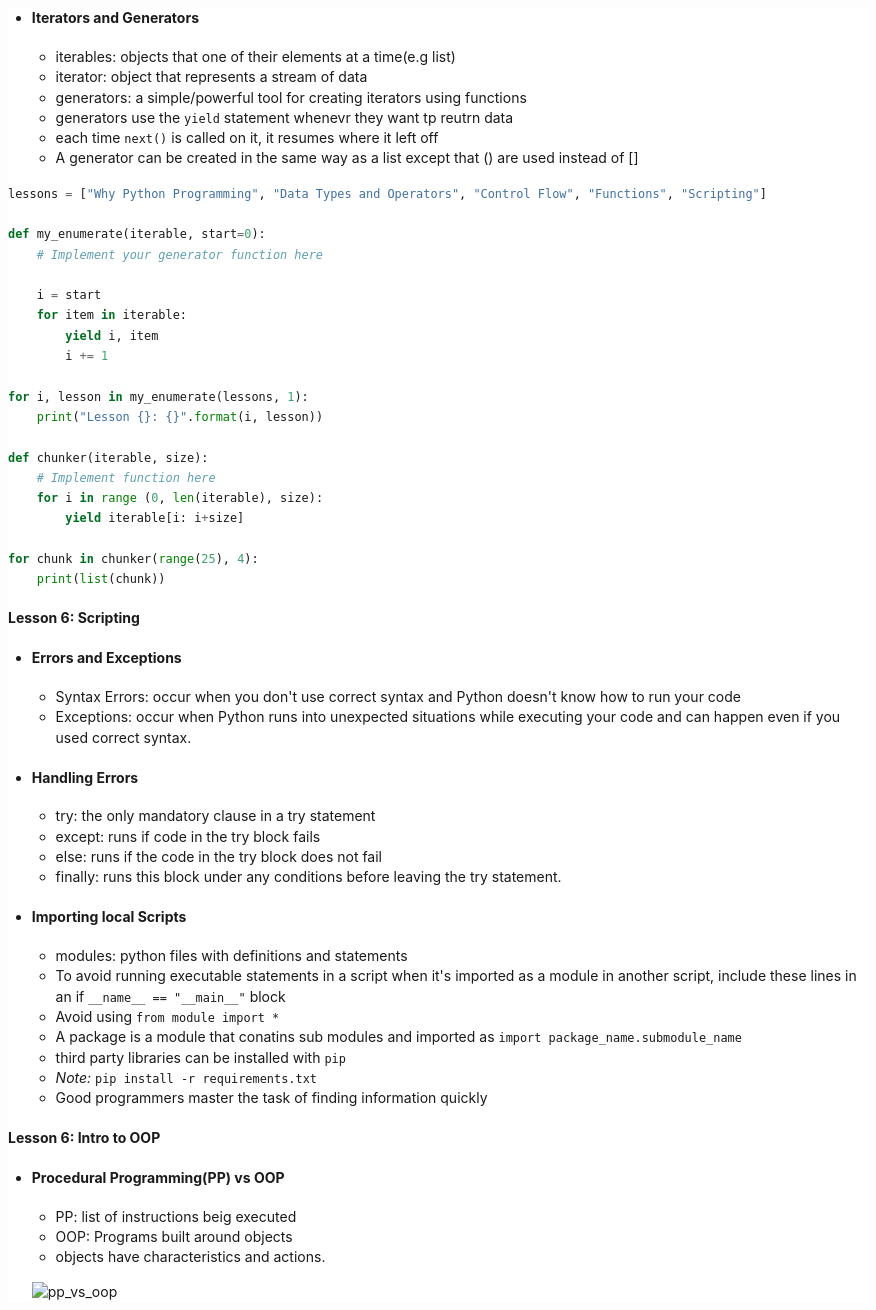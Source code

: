 * #### Iterators and Generators
  - iterables: objects that one of their elements at a time(e.g list)
  - iterator: object that represents a stream of data
  - generators: a simple/powerful tool for creating iterators using functions
  - generators use the `yield` statement whenevr they want tp reutrn data
  - each time `next()` is called on it, it resumes where it left off
  - A generator can be created in the same way as a list except that () are used instead of []

```python
lessons = ["Why Python Programming", "Data Types and Operators", "Control Flow", "Functions", "Scripting"]

def my_enumerate(iterable, start=0):
    # Implement your generator function here
    
    i = start
    for item in iterable:
        yield i, item
        i += 1

for i, lesson in my_enumerate(lessons, 1):
    print("Lesson {}: {}".format(i, lesson))

def chunker(iterable, size):
    # Implement function here
    for i in range (0, len(iterable), size):
        yield iterable[i: i+size]

for chunk in chunker(range(25), 4):
    print(list(chunk))
```

#### Lesson 6: Scripting

* #### Errors and Exceptions
    - Syntax Errors: occur when you don't use correct syntax and Python doesn't know how to run your code
    - Exceptions: occur when Python runs into unexpected situations while executing your code and can happen even if you used correct syntax.

* #### Handling Errors
    - try: the only mandatory clause in a try statement
    - except: runs if code in the try block fails
    - else: runs if the code in the try block does not fail
    - finally: runs this block under any conditions before leaving the try statement.

* #### Importing local Scripts
    - modules: python files with definitions and statements
    - To avoid running executable statements in a script when it's imported as a module in another script, include these lines in an if `__name__ == "__main__"` block
    - Avoid using `from module import *`
    - A package is a module that conatins sub modules and imported as `import package_name.submodule_name`
    - third party libraries can be installed with `pip`
    - *Note:* `pip install -r requirements.txt`
    - Good programmers master the task of finding information quickly


#### Lesson 6: Intro to OOP
* #### Procedural Programming(PP) vs OOP
    - PP: list of instructions beig executed
    - OOP: Programs built around objects
    - objects have characteristics and actions.

    ![pp_vs_oop](OOP/PP_vs_OOP.png)

